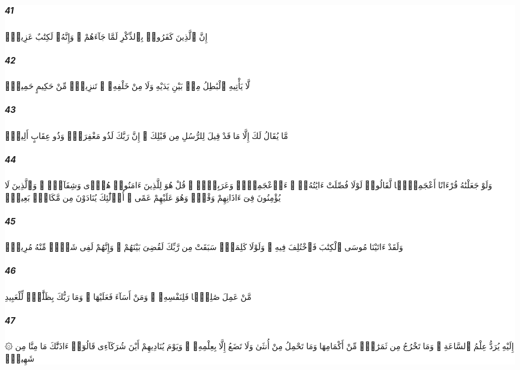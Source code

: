 ##### 41

<span class="ayah hovertext" data-hover="Those who reject the Message when it comes to them (are not hidden from Us). And indeed it is a Book of exalted power.">إِنَّ ٱلَّذِينَ كَفَرُوا۟ بِٱلذِّكْرِ لَمَّا جَآءَهُمْ ۖ وَإِنَّهُۥ لَكِتَٰبٌ عَزِيزٌۭ</span>

##### 42

<span class="ayah hovertext" data-hover="No falsehood can approach it from before or behind it: It is sent down by One Full of Wisdom, Worthy of all Praise.">لَّا يَأْتِيهِ ٱلْبَٰطِلُ مِنۢ بَيْنِ يَدَيْهِ وَلَا مِنْ خَلْفِهِۦ ۖ تَنزِيلٌۭ مِّنْ حَكِيمٍ حَمِيدٍۢ</span>

##### 43

<span class="ayah hovertext" data-hover="Nothing is said to thee that was not said to the messengers before thee: that thy lord has at his Command (all) forgiveness as well as a most Grievous Penalty.">مَّا يُقَالُ لَكَ إِلَّا مَا قَدْ قِيلَ لِلرُّسُلِ مِن قَبْلِكَ ۚ إِنَّ رَبَّكَ لَذُو مَغْفِرَةٍۢ وَذُو عِقَابٍ أَلِيمٍۢ</span>

##### 44

<span class="ayah hovertext" data-hover="Had We sent this as a Qur'an (in the language) other than Arabic, they would have said: 'Why are not its verses explained in detail? What! (a Book) not in Arabic and (a Messenger an Arab?' Say: 'It is a Guide and a Healing to those who believe; and for those who believe not, there is a deafness in their ears, and it is blindness in their (eyes): They are (as it were) being called from a place far distant!'">وَلَوْ جَعَلْنَٰهُ قُرْءَانًا أَعْجَمِيًّۭا لَّقَالُوا۟ لَوْلَا فُصِّلَتْ ءَايَٰتُهُۥٓ ۖ ءَا۬عْجَمِىٌّۭ وَعَرَبِىٌّۭ ۗ قُلْ هُوَ لِلَّذِينَ ءَامَنُوا۟ هُدًۭى وَشِفَآءٌۭ ۖ وَٱلَّذِينَ لَا يُؤْمِنُونَ فِىٓ ءَاذَانِهِمْ وَقْرٌۭ وَهُوَ عَلَيْهِمْ عَمًى ۚ أُو۟لَٰٓئِكَ يُنَادَوْنَ مِن مَّكَانٍۭ بَعِيدٍۢ</span>

##### 45

<span class="ayah hovertext" data-hover="We certainly gave Moses the Book aforetime: but disputes arose therein. Had it not been for a Word that went forth before from thy Lord, (their differences) would have been settled between them: but they remained in suspicious disquieting doubt thereon.">وَلَقَدْ ءَاتَيْنَا مُوسَى ٱلْكِتَٰبَ فَٱخْتُلِفَ فِيهِ ۗ وَلَوْلَا كَلِمَةٌۭ سَبَقَتْ مِن رَّبِّكَ لَقُضِىَ بَيْنَهُمْ ۚ وَإِنَّهُمْ لَفِى شَكٍّۢ مِّنْهُ مُرِيبٍۢ</span>

##### 46

<span class="ayah hovertext" data-hover="Whoever works righteousness benefits his own soul; whoever works evil, it is against his own soul: nor is thy Lord ever unjust (in the least) to His Servants.">مَّنْ عَمِلَ صَٰلِحًۭا فَلِنَفْسِهِۦ ۖ وَمَنْ أَسَآءَ فَعَلَيْهَا ۗ وَمَا رَبُّكَ بِظَلَّٰمٍۢ لِّلْعَبِيدِ</span>

##### 47

<span class="ayah hovertext" data-hover="To Him is referred the Knowledge of the Hour (of Judgment: He knows all): No date-fruit comes out of its sheath, nor does a female conceive (within her womb) nor bring forth the Day that (Allah) will propound to them the (question), 'Where are the partners (ye attributed to Me?' They will say, 'We do assure thee not one of us can bear witness!'">۞ إِلَيْهِ يُرَدُّ عِلْمُ ٱلسَّاعَةِ ۚ وَمَا تَخْرُجُ مِن ثَمَرَٰتٍۢ مِّنْ أَكْمَامِهَا وَمَا تَحْمِلُ مِنْ أُنثَىٰ وَلَا تَضَعُ إِلَّا بِعِلْمِهِۦ ۚ وَيَوْمَ يُنَادِيهِمْ أَيْنَ شُرَكَآءِى قَالُوٓا۟ ءَاذَنَّٰكَ مَا مِنَّا مِن شَهِيدٍۢ</span>
